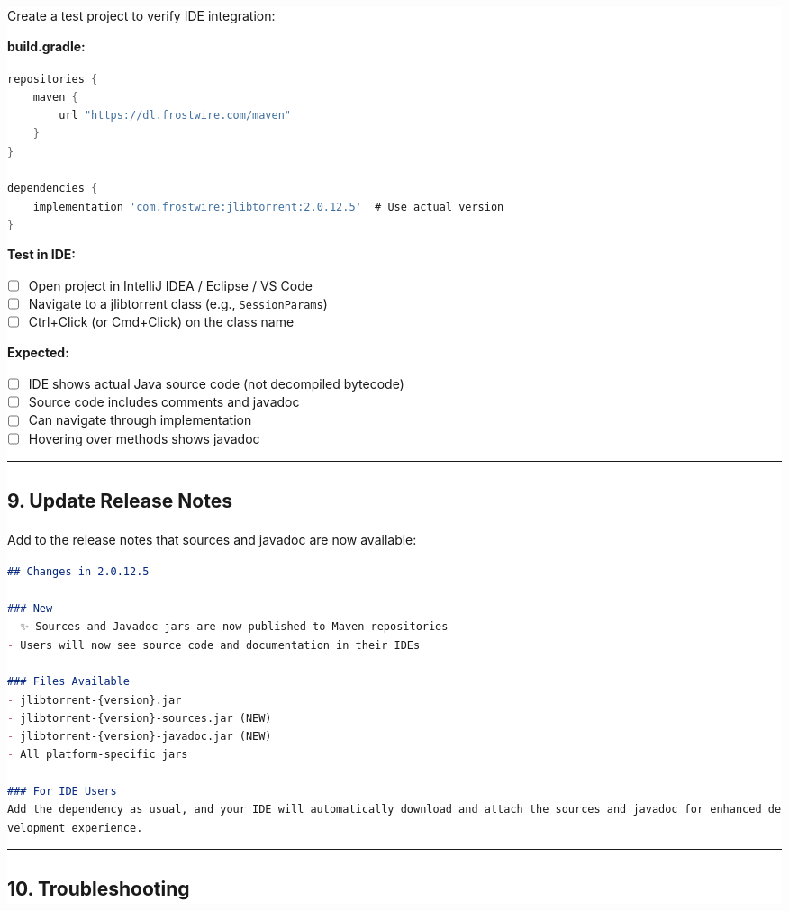 Create a test project to verify IDE integration:

**build.gradle:**
```groovy
repositories {
    maven {
        url "https://dl.frostwire.com/maven"
    }
}

dependencies {
    implementation 'com.frostwire:jlibtorrent:2.0.12.5'  # Use actual version
}
```

**Test in IDE:**
- [ ] Open project in IntelliJ IDEA / Eclipse / VS Code
- [ ] Navigate to a jlibtorrent class (e.g., `SessionParams`)
- [ ] Ctrl+Click (or Cmd+Click) on the class name

**Expected:**
- [ ] IDE shows actual Java source code (not decompiled bytecode)
- [ ] Source code includes comments and javadoc
- [ ] Can navigate through implementation
- [ ] Hovering over methods shows javadoc

---

## 9. Update Release Notes

Add to the release notes that sources and javadoc are now available:

```markdown
## Changes in 2.0.12.5

### New
- ✨ Sources and Javadoc jars are now published to Maven repositories
- Users will now see source code and documentation in their IDEs

### Files Available
- jlibtorrent-{version}.jar
- jlibtorrent-{version}-sources.jar (NEW)
- jlibtorrent-{version}-javadoc.jar (NEW)
- All platform-specific jars

### For IDE Users
Add the dependency as usual, and your IDE will automatically download and attach the sources and javadoc for enhanced development experience.
```

---

## 10. Troubleshooting

